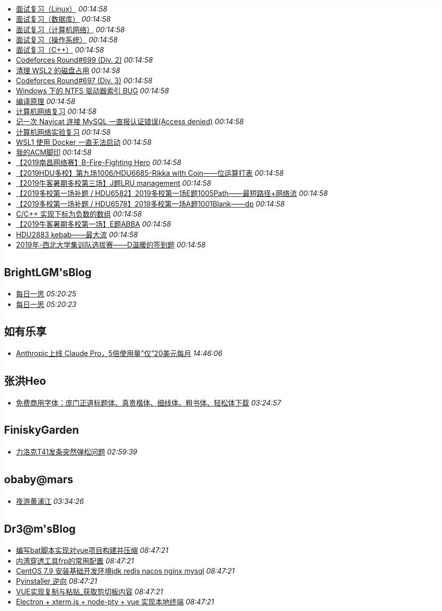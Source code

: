 * [面试复习（Linux）](https://blog.mauve.icu/2021/02/23/interview/linux/) *00:14:58* 
* [面试复习（数据库）](https://blog.mauve.icu/2021/02/23/interview/database/) *00:14:58* 
* [面试复习（计算机网络）](https://blog.mauve.icu/2021/02/23/interview/computer-network/) *00:14:58* 
* [面试复习（操作系统）](https://blog.mauve.icu/2021/02/22/interview/operating-system/) *00:14:58* 
* [面试复习（C++）](https://blog.mauve.icu/2021/02/22/interview/cpp/) *00:14:58* 
* [Codeforces Round#699 (Div. 2)](https://blog.mauve.icu/2021/02/06/acm/codeforces/CodeforcesRound699(Div.%202)/) *00:14:58* 
* [清理 WSL2 的磁盘占用](https://blog.mauve.icu/2021/01/27/develop-note/wsl-clean/) *00:14:58* 
* [Codeforces Round#697 (Div. 3)](https://blog.mauve.icu/2021/01/25/acm/codeforces/CodeforcesRound697(Div.%203)/) *00:14:58* 
* [Windows 下的 NTFS 驱动器索引 BUG](https://blog.mauve.icu/2021/01/18/develop-note/windows-ntfs/) *00:14:58* 
* [编译原理](https://blog.mauve.icu/2021/01/07/notebook/Compilation-principle/) *00:14:58* 
* [计算机网络复习](https://blog.mauve.icu/2021/01/07/notebook/Computer-network/) *00:14:58* 
* [记一次 Navicat 连接 MySQL 一直报认证错误(Access denied)](https://blog.mauve.icu/2021/01/01/develop-note/mysql-reset/) *00:14:58* 
* [计算机网络实验复习](https://blog.mauve.icu/2020/12/26/notebook/Computer-network-experiment/) *00:14:58* 
* [WSL1 使用 Docker 一直无法启动](https://blog.mauve.icu/2020/12/24/develop-note/wsl-docker/) *00:14:58* 
* [我的ACM脚印](https://blog.mauve.icu/2020/12/20/acm/myACM/) *00:14:58* 
* [【2019南昌网络赛】B-Fire-Fighting Hero](https://blog.mauve.icu/2019/09/09/acm/2019-XCPC/Online-Nanchang-B-Fire-Fighting-Hero/) *00:14:58* 
* [【2019HDU多校】第九场1006/HDU6685-Rikka with Coin——位运算打表](https://blog.mauve.icu/2019/08/21/acm/2019-multi-school/HDU6685-9-1006-Rikka-with-Coin/) *00:14:58* 
* [【2019牛客暑期多校第三场】J题LRU management](https://blog.mauve.icu/2019/07/26/acm/2019-multi-school/NowCoder-3-J-LRU-management/) *00:14:58* 
* [【2019多校第一场补题 / HDU6582】2019多校第一场E题1005Path——最短路径+网络流](https://blog.mauve.icu/2019/07/23/acm/2019-multi-school/HDU6578-1-1005-Path/) *00:14:58* 
* [【2019多校第一场补题 / HDU6578】2019多校第一场A题1001Blank——dp](https://blog.mauve.icu/2019/07/23/acm/2019-multi-school/HDU6578-1-1001-Blank/) *00:14:58* 
* [C/C++ 实现下标为负数的数组](https://blog.mauve.icu/2019/07/22/cpp/cpp-negative-array/) *00:14:58* 
* [【2019牛客暑期多校第一场】E题ABBA](https://blog.mauve.icu/2019/07/21/acm/2019-multi-school/NowCoder-1-E-ABBA/) *00:14:58* 
* [HDU2883 kebab——最大流](https://blog.mauve.icu/2019/07/11/acm/other-note/HDU2883-kebab-max-flow/) *00:14:58* 
* [2019年-西北大学集训队选拔赛——D温暖的签到题](https://blog.mauve.icu/2019/07/11/acm/other-note/NWUTrainingTeamTrial-D%20warm%20sign-in/) *00:14:58* 
## BrightLGM'sBlog<span></span>
* [每日一思](http://brightliao.com/2023/09/04/daily-thoughts/) *05:20:25* 
* [每日一思](http://brightliao.com/2023/07/24/daily-thought/) *05:20:23* 
## 如有乐享<span></span>
* [Anthropic上线 Claude Pro，5倍使用量”仅”20美元每月](https://51.ruyo.net/18472.html) *14:46:06* 
## 张洪Heo<span></span>
* [免费商用字体：庞门正道标题体、真贵楷体、细线体、粗书体、轻松体下载](https://blog.zhheo.com/p/c022ca7f.html) *03:24:57* 
## FiniskyGarden<span></span>
* [力洛克T41发条突然弹松问题](https://finisky.github.io/lelocle-mainspring-suddenly-release/) *02:59:39* 
## obaby@mars<span></span>
* [夜游黄浦江](https://h4ck.org.cn/2023/09/%e5%a4%9c%e6%b8%b8%e9%bb%84%e6%b5%a6%e6%b1%9f/) *03:34:26* 
## Dr3@m'sBlog<span></span>
* [编写bat脚本实现对vue项目构建并压缩](https://blog.ctftools.com/2023/09/newpost-53/) *08:47:21* 
* [内湾穿透工具frp的常用配置](https://blog.ctftools.com/2023/09/newpost-52/) *08:47:21* 
* [CentOS 7.9 安装基础开发环境jdk redis nacos nginx mysql](https://blog.ctftools.com/2023/05/newpost-51/) *08:47:21* 
* [Pyinstaller 逆向](https://blog.ctftools.com/2022/10/newpost-50/) *08:47:21* 
* [VUE实现复制与粘贴_获取剪切板内容](https://blog.ctftools.com/2022/09/newpost-49/) *08:47:21* 
* [Electron + xterm.js + node-pty + vue 实现本地终端](https://blog.ctftools.com/2022/08/newpost-48/) *08:47:21* 